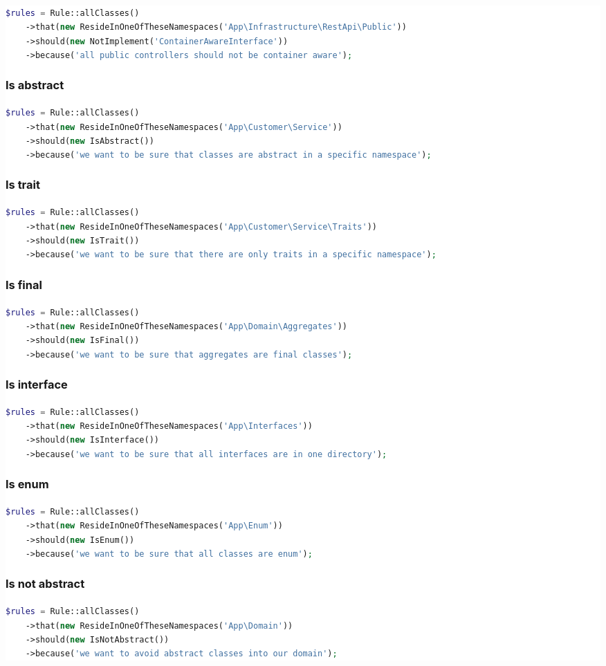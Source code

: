 ```php
$rules = Rule::allClasses()
    ->that(new ResideInOneOfTheseNamespaces('App\Infrastructure\RestApi\Public'))
    ->should(new NotImplement('ContainerAwareInterface'))
    ->because('all public controllers should not be container aware');
```

### Is abstract

```php
$rules = Rule::allClasses()
    ->that(new ResideInOneOfTheseNamespaces('App\Customer\Service'))
    ->should(new IsAbstract())
    ->because('we want to be sure that classes are abstract in a specific namespace');
```

### Is trait

```php
$rules = Rule::allClasses()
    ->that(new ResideInOneOfTheseNamespaces('App\Customer\Service\Traits'))
    ->should(new IsTrait())
    ->because('we want to be sure that there are only traits in a specific namespace');
```

### Is final

```php
$rules = Rule::allClasses()
    ->that(new ResideInOneOfTheseNamespaces('App\Domain\Aggregates'))
    ->should(new IsFinal())
    ->because('we want to be sure that aggregates are final classes');
```

### Is interface

```php
$rules = Rule::allClasses()
    ->that(new ResideInOneOfTheseNamespaces('App\Interfaces'))
    ->should(new IsInterface())
    ->because('we want to be sure that all interfaces are in one directory');
```

### Is enum

```php
$rules = Rule::allClasses()
    ->that(new ResideInOneOfTheseNamespaces('App\Enum'))
    ->should(new IsEnum())
    ->because('we want to be sure that all classes are enum');
```

### Is not abstract

```php
$rules = Rule::allClasses()
    ->that(new ResideInOneOfTheseNamespaces('App\Domain'))
    ->should(new IsNotAbstract())
    ->because('we want to avoid abstract classes into our domain');
```

